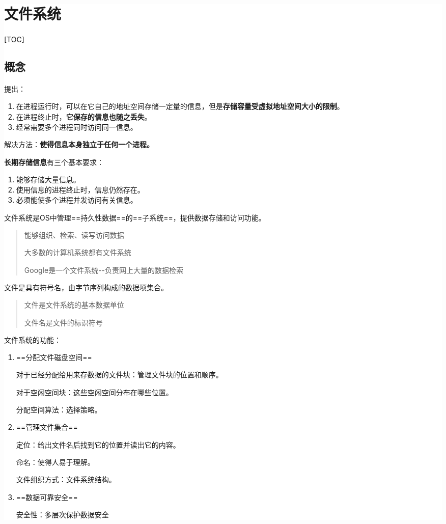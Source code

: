 # 文件系统

[TOC]



## 概念

提出：

1. 在进程运行时，可以在它自己的地址空间存储一定量的信息，但是**存储容量受虚拟地址空间大小的限制**。
2. 在进程终止时，**它保存的信息也随之丢失**。
3. 经常需要多个进程同时访问同一信息。

解决方法：**使得信息本身独立于任何一个进程。**



**长期存储信息**有三个基本要求：

1. 能够存储大量信息。
2. 使用信息的进程终止时，信息仍然存在。
3. 必须能使多个进程并发访问有关信息。



文件系统是OS中管理==持久性数据==的==子系统==，提供数据存储和访问功能。

> 能够组织、检索、读写访问数据
>
> 大多数的计算机系统都有文件系统
>
> Google是一个文件系统--负责网上大量的数据检索

文件是具有符号名，由字节序列构成的数据项集合。

> 文件是文件系统的基本数据单位
>
> 文件名是文件的标识符号

文件系统的功能：

1. ==分配文件磁盘空间==

   对于已经分配给用来存数据的文件块：管理文件块的位置和顺序。

   对于空闲空间块：这些空闲空间分布在哪些位置。

   分配空间算法：选择策略。

2. ==管理文件集合==

   定位：给出文件名后找到它的位置并读出它的内容。

   命名：使得人易于理解。

   文件组织方式：文件系统结构。

3. ==数据可靠安全==

   安全性：多层次保护数据安全
